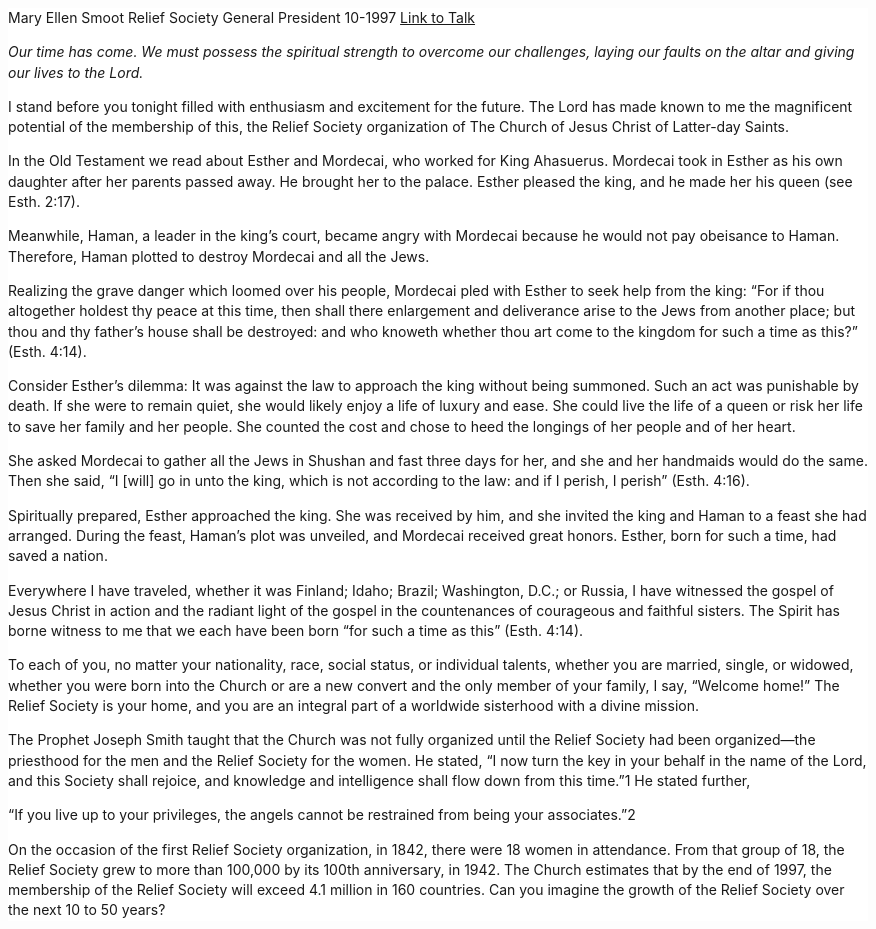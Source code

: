 Mary Ellen Smoot
Relief Society General President
10-1997
[Link to Talk](https://www.churchofjesuschrist.org/study/general-conference/1997/10/for-such-a-time-as-this?lang=eng)

_Our time has come. We must possess the spiritual strength to overcome our challenges, laying our faults on the altar and giving our lives to the Lord._

I stand before you tonight filled with enthusiasm and excitement for the future. The Lord has made known to me the magnificent potential of the membership of this, the Relief Society organization of The Church of Jesus Christ of Latter-day Saints.

In the Old Testament we read about Esther and Mordecai, who worked for King Ahasuerus. Mordecai took in Esther as his own daughter after her parents passed away. He brought her to the palace. Esther pleased the king, and he made her his queen (see Esth. 2:17).

Meanwhile, Haman, a leader in the king’s court, became angry with Mordecai because he would not pay obeisance to Haman. Therefore, Haman plotted to destroy Mordecai and all the Jews.

Realizing the grave danger which loomed over his people, Mordecai pled with Esther to seek help from the king: “For if thou altogether holdest thy peace at this time, then shall there enlargement and deliverance arise to the Jews from another place; but thou and thy father’s house shall be destroyed: and who knoweth whether thou art come to the kingdom for such a time as this?” (Esth. 4:14).

Consider Esther’s dilemma: It was against the law to approach the king without being summoned. Such an act was punishable by death. If she were to remain quiet, she would likely enjoy a life of luxury and ease. She could live the life of a queen or risk her life to save her family and her people. She counted the cost and chose to heed the longings of her people and of her heart.

She asked Mordecai to gather all the Jews in Shushan and fast three days for her, and she and her handmaids would do the same. Then she said, “I [will] go in unto the king, which is not according to the law: and if I perish, I perish” (Esth. 4:16).

Spiritually prepared, Esther approached the king. She was received by him, and she invited the king and Haman to a feast she had arranged. During the feast, Haman’s plot was unveiled, and Mordecai received great honors. Esther, born for such a time, had saved a nation.

Everywhere I have traveled, whether it was Finland; Idaho; Brazil; Washington, D.C.; or Russia, I have witnessed the gospel of Jesus Christ in action and the radiant light of the gospel in the countenances of courageous and faithful sisters. The Spirit has borne witness to me that we each have been born “for such a time as this” (Esth. 4:14).

To each of you, no matter your nationality, race, social status, or individual talents, whether you are married, single, or widowed, whether you were born into the Church or are a new convert and the only member of your family, I say, “Welcome home!” The Relief Society is your home, and you are an integral part of a worldwide sisterhood with a divine mission.

The Prophet Joseph Smith taught that the Church was not fully organized until the Relief Society had been organized—the priesthood for the men and the Relief Society for the women. He stated, “I now turn the key in your behalf in the name of the Lord, and this Society shall rejoice, and knowledge and intelligence shall flow down from this time.”1 He stated further,

“If you live up to your privileges, the angels cannot be restrained from being your associates.”2

On the occasion of the first Relief Society organization, in 1842, there were 18 women in attendance. From that group of 18, the Relief Society grew to more than 100,000 by its 100th anniversary, in 1942. The Church estimates that by the end of 1997, the membership of the Relief Society will exceed 4.1 million in 160 countries. Can you imagine the growth of the Relief Society over the next 10 to 50 years?
